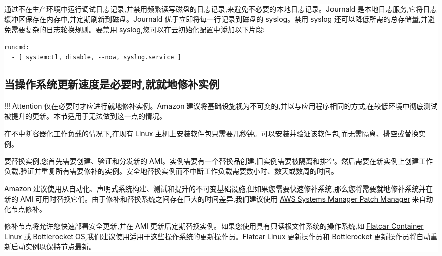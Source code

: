 通过不在生产环境中运行调试日志记录,并禁用频繁读写磁盘的日志记录,来避免不必要的本地日志记录。Journald 是本地日志服务,它将日志缓冲区保存在内存中,并定期刷新到磁盘。Journald 优于立即将每一行记录到磁盘的 syslog。禁用 syslog 还可以降低所需的总存储量,并避免需要复杂的日志轮换规则。要禁用 syslog,您可以在云初始化配置中添加以下片段:

```
runcmd:
  - [ systemctl, disable, --now, syslog.service ]
```

## 当操作系统更新速度是必要时,就就地修补实例

!!! Attention
    仅在必要时才应进行就地修补实例。Amazon 建议将基础设施视为不可变的,并以与应用程序相同的方式,在较低环境中彻底测试被提升的更新。本节适用于无法做到这一点的情况。

在不中断容器化工作负载的情况下,在现有 Linux 主机上安装软件包只需要几秒钟。可以安装并验证该软件包,而无需隔离、排空或替换实例。

要替换实例,您首先需要创建、验证和分发新的 AMI。实例需要有一个替换品创建,旧实例需要被隔离和排空。然后需要在新实例上创建工作负载,验证并重复所有需要修补的实例。安全地替换实例而不中断工作负载需要数小时、数天或数周的时间。

Amazon 建议使用从自动化、声明式系统构建、测试和提升的不可变基础设施,但如果您需要快速修补系统,那么您将需要就地修补系统并在新的 AMI 可用时替换它们。由于修补和替换系统之间存在巨大的时间差异,我们建议使用 [AWS Systems Manager Patch Manager](https://docs.aws.amazon.com/systems-manager/latest/userguide/systems-manager-patch.html) 来自动化节点修补。

修补节点将允许您快速部署安全更新,并在 AMI 更新后定期替换实例。如果您使用具有只读根文件系统的操作系统,如 [Flatcar Container Linux](https://flatcar-linux.org/) 或 [Bottlerocket OS](https://github.com/bottlerocket-os/bottlerocket),我们建议使用适用于这些操作系统的更新操作员。[Flatcar Linux 更新操作员](https://github.com/flatcar/flatcar-linux-update-operator)和 [Bottlerocket 更新操作员](https://github.com/bottlerocket-os/bottlerocket-update-operator)将自动重新启动实例以保持节点最新。
